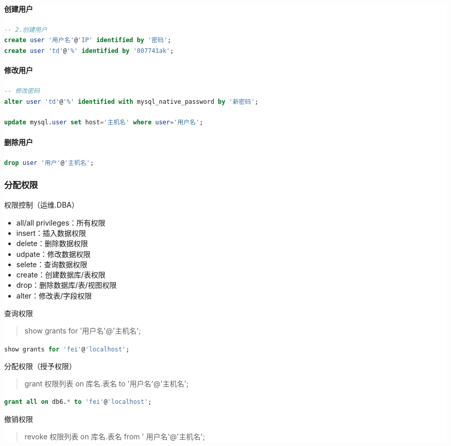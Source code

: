 #### 创建用户

```sql
-- 2.创建用户
create user '用户名'@'IP' identified by '密码';
create user 'td'@'%' identified by '007741ak';
```

#### 修改用户

```sql
-- 修改密码
alter user 'td'@'%' identified with mysql_native_password by '新密码';

update mysql.user set host='主机名' where user='用户名';

```

#### 删除用户

```sql
drop user '用户'@'主机名';
```

### 分配权限

权限控制（运维.DBA）

- all/all privileges：所有权限
- insert：插入数据权限
- delete：删除数据权限
- udpate：修改数据权限
- selete：查询数据权限
- create：创建数据库/表权限
- drop：删除数据库/表/视图权限
- alter：修改表/字段权限

查询权限

> show grants for '用户名'@'主机名';

```sql
show grants for 'fei'@'localhost';
```



分配权限（授予权限）

> grant 权限列表 on 库名.表名 to '用户名'@'主机名';

```sql
grant all on db6.* to 'fei'@'localhost';
```



撤销权限

> revoke 权限列表 on 库名.表名 from ' 用户名'@'主机名';
